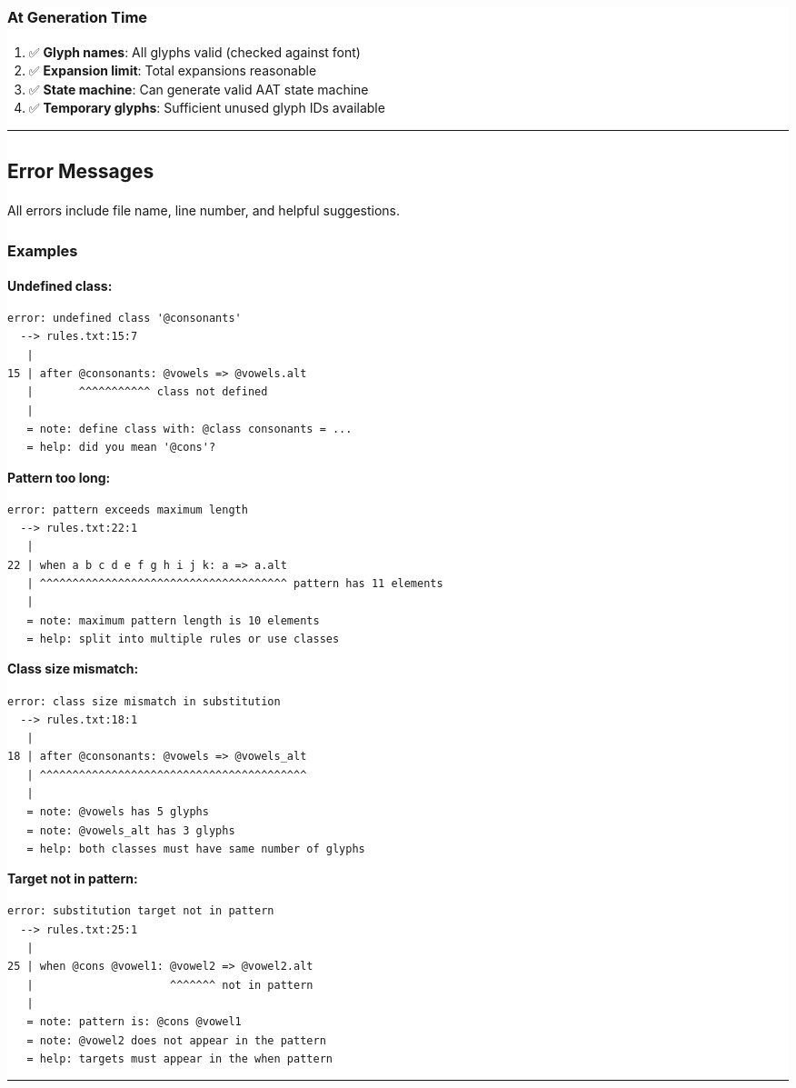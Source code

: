 ### At Generation Time

1. ✅ **Glyph names**: All glyphs valid (checked against font)
2. ✅ **Expansion limit**: Total expansions reasonable
3. ✅ **State machine**: Can generate valid AAT state machine
4. ✅ **Temporary glyphs**: Sufficient unused glyph IDs available

---

## Error Messages

All errors include file name, line number, and helpful suggestions.

### Examples

**Undefined class:**
```
error: undefined class '@consonants'
  --> rules.txt:15:7
   |
15 | after @consonants: @vowels => @vowels.alt
   |       ^^^^^^^^^^^ class not defined
   |
   = note: define class with: @class consonants = ...
   = help: did you mean '@cons'?
```

**Pattern too long:**
```
error: pattern exceeds maximum length
  --> rules.txt:22:1
   |
22 | when a b c d e f g h i j k: a => a.alt
   | ^^^^^^^^^^^^^^^^^^^^^^^^^^^^^^^^^^^^^^ pattern has 11 elements
   |
   = note: maximum pattern length is 10 elements
   = help: split into multiple rules or use classes
```

**Class size mismatch:**
```
error: class size mismatch in substitution
  --> rules.txt:18:1
   |
18 | after @consonants: @vowels => @vowels_alt
   | ^^^^^^^^^^^^^^^^^^^^^^^^^^^^^^^^^^^^^^^^^ 
   |
   = note: @vowels has 5 glyphs
   = note: @vowels_alt has 3 glyphs
   = help: both classes must have same number of glyphs
```

**Target not in pattern:**
```
error: substitution target not in pattern
  --> rules.txt:25:1
   |
25 | when @cons @vowel1: @vowel2 => @vowel2.alt
   |                     ^^^^^^^ not in pattern
   |
   = note: pattern is: @cons @vowel1
   = note: @vowel2 does not appear in the pattern
   = help: targets must appear in the when pattern
```

---